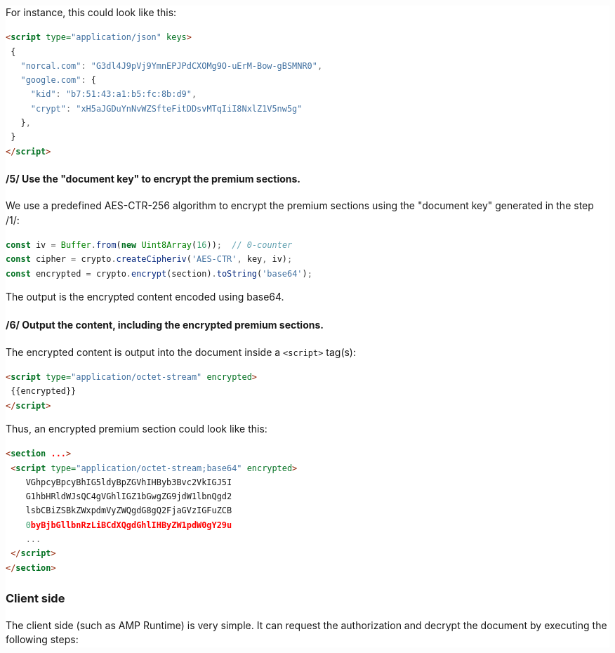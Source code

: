 For instance, this could look like this:

```html
<script type="application/json" keys>
 {
   "norcal.com": "G3dl4J9pVj9YmnEPJPdCXOMg9O-uErM-Bow-gBSMNR0",
   "google.com": {
     "kid": "b7:51:43:a1:b5:fc:8b:d9",
     "crypt": "xH5aJGDuYnNvWZSfteFitDDsvMTqIiI8NxlZ1V5nw5g"
   },
 }
</script>
```

#### /5/ Use the "document key" to encrypt the premium sections.

We use a predefined AES-CTR-256 algorithm to encrypt the premium sections using the "document key" generated in the step /1/:

```javascript
const iv = Buffer.from(new Uint8Array(16));  // 0-counter
const cipher = crypto.createCipheriv('AES-CTR', key, iv);
const encrypted = crypto.encrypt(section).toString('base64');
```

The output is the encrypted content encoded using base64.

#### /6/ Output the content, including the encrypted premium sections.

The encrypted content is output into the document inside a `<script>` tag(s):

```html
<script type="application/octet-stream" encrypted>
 {{encrypted}}
</script>
```

Thus, an encrypted premium section could look like this:

```html
<section ...>
 <script type="application/octet-stream;base64" encrypted>
    VGhpcyBpcyBhIG5ldyBpZGVhIHByb3Bvc2VkIGJ5I
    G1hbHRldWJsQC4gVGhlIGZ1bGwgZG9jdW1lbnQgd2
    lsbCBiZSBkZWxpdmVyZWQgdG8gQ2FjaGVzIGFuZCB
    0byBjbGllbnRzLiBCdXQgdGhlIHByZW1pdW0gY29u
    ...
 </script>
</section>
```


### Client side

The client side (such as AMP Runtime) is very simple. It can request the authorization and decrypt the document by executing the following steps:
